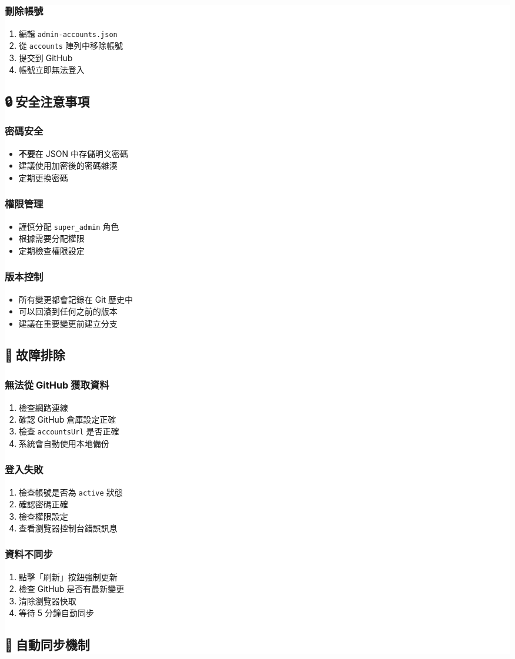 ### 刪除帳號

1. 編輯 `admin-accounts.json`
2. 從 `accounts` 陣列中移除帳號
3. 提交到 GitHub
4. 帳號立即無法登入

## 🔒 **安全注意事項**

### 密碼安全

- **不要**在 JSON 中存儲明文密碼
- 建議使用加密後的密碼雜湊
- 定期更換密碼

### 權限管理

- 謹慎分配 `super_admin` 角色
- 根據需要分配權限
- 定期檢查權限設定

### 版本控制

- 所有變更都會記錄在 Git 歷史中
- 可以回滾到任何之前的版本
- 建議在重要變更前建立分支

## 🚨 **故障排除**

### 無法從 GitHub 獲取資料

1. 檢查網路連線
2. 確認 GitHub 倉庫設定正確
3. 檢查 `accountsUrl` 是否正確
4. 系統會自動使用本地備份

### 登入失敗

1. 檢查帳號是否為 `active` 狀態
2. 確認密碼正確
3. 檢查權限設定
4. 查看瀏覽器控制台錯誤訊息

### 資料不同步

1. 點擊「刷新」按鈕強制更新
2. 檢查 GitHub 是否有最新變更
3. 清除瀏覽器快取
4. 等待 5 分鐘自動同步

## 🔄 **自動同步機制**
